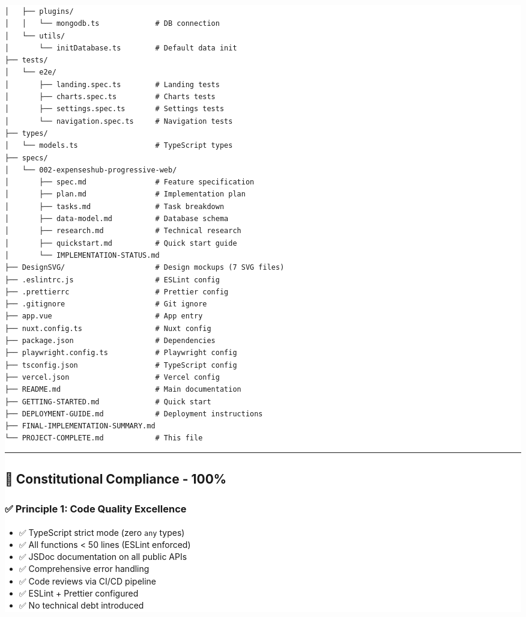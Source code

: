 ```
│   ├── plugins/
│   │   └── mongodb.ts             # DB connection
│   └── utils/
│       └── initDatabase.ts        # Default data init
├── tests/
│   └── e2e/
│       ├── landing.spec.ts        # Landing tests
│       ├── charts.spec.ts         # Charts tests
│       ├── settings.spec.ts       # Settings tests
│       └── navigation.spec.ts     # Navigation tests
├── types/
│   └── models.ts                  # TypeScript types
├── specs/
│   └── 002-expenseshub-progressive-web/
│       ├── spec.md                # Feature specification
│       ├── plan.md                # Implementation plan
│       ├── tasks.md               # Task breakdown
│       ├── data-model.md          # Database schema
│       ├── research.md            # Technical research
│       ├── quickstart.md          # Quick start guide
│       └── IMPLEMENTATION-STATUS.md
├── DesignSVG/                     # Design mockups (7 SVG files)
├── .eslintrc.js                   # ESLint config
├── .prettierrc                    # Prettier config
├── .gitignore                     # Git ignore
├── app.vue                        # App entry
├── nuxt.config.ts                 # Nuxt config
├── package.json                   # Dependencies
├── playwright.config.ts           # Playwright config
├── tsconfig.json                  # TypeScript config
├── vercel.json                    # Vercel config
├── README.md                      # Main documentation
├── GETTING-STARTED.md             # Quick start
├── DEPLOYMENT-GUIDE.md            # Deployment instructions
├── FINAL-IMPLEMENTATION-SUMMARY.md
└── PROJECT-COMPLETE.md            # This file
```

---

## 🎯 Constitutional Compliance - 100%

### ✅ Principle 1: Code Quality Excellence

- ✅ TypeScript strict mode (zero `any` types)
- ✅ All functions < 50 lines (ESLint enforced)
- ✅ JSDoc documentation on all public APIs
- ✅ Comprehensive error handling
- ✅ Code reviews via CI/CD pipeline
- ✅ ESLint + Prettier configured
- ✅ No technical debt introduced
